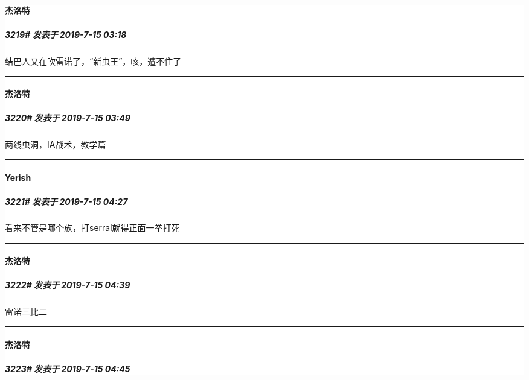 ####  杰洛特  
##### 3219#       发表于 2019-7-15 03:18




结巴人又在吹雷诺了，“新虫王”，咳，遭不住了







-----

####  杰洛特  
##### 3220#       发表于 2019-7-15 03:49




两线虫洞，IA战术，教学篇







-----

####  Yerish  
##### 3221#       发表于 2019-7-15 04:27




看来不管是哪个族，打serral就得正面一拳打死







-----

####  杰洛特  
##### 3222#       发表于 2019-7-15 04:39




雷诺三比二







-----

####  杰洛特  
##### 3223#       发表于 2019-7-15 04:45




